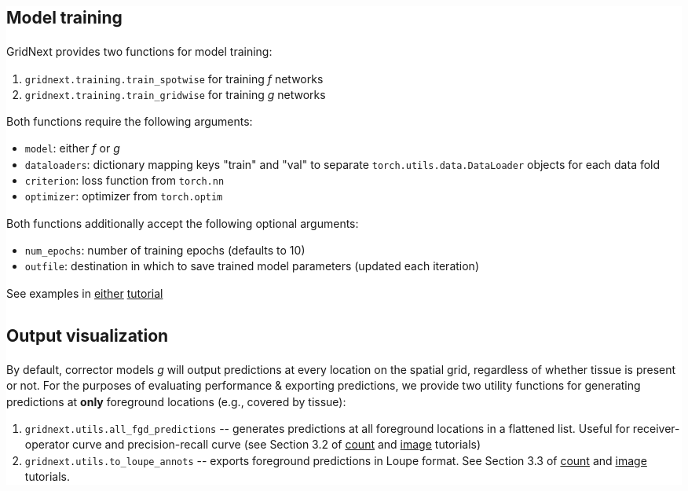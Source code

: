 ## Model training

GridNext provides two functions for model training:
1. `gridnext.training.train_spotwise` for training *f* networks
2. `gridnext.training.train_gridwise` for training *g* networks

Both functions require the following arguments:
- `model`: either *f* or *g*
- `dataloaders`: dictionary mapping keys "train" and "val" to separate `torch.utils.data.DataLoader` objects for each data fold
- `criterion`: loss function from `torch.nn`
- `optimizer`: optimizer from `torch.optim`

Both functions additionally accept the following optional arguments:
- `num_epochs`: number of training epochs (defaults to 10)
- `outfile`: destination in which to save trained model parameters (updated each iteration)

See examples in [either](notebooks/Tutorial_visium_image.ipynb) [tutorial](notebooks/Tutorial_visium_count.ipynb)

## Output visualization

By default, corrector models *g* will output predictions at every location on the spatial grid, regardless of whether tissue is present or not. For the purposes of evaluating performance & exporting predictions, we provide two utility functions for generating predictions at **only** foreground locations (e.g., covered by tissue):

1. `gridnext.utils.all_fgd_predictions` -- generates predictions at all foreground locations in a flattened list. Useful for receiver-operator curve and precision-recall curve (see Section 3.2 of [count](notebooks/Tutorials_visium_count.ipynb) and [image](notebooks/Tutorials_visium_count.ipynb) tutorials)
2. `gridnext.utils.to_loupe_annots` -- exports foreground predictions in Loupe format. See Section 3.3 of [count](notebooks/Tutorials_visium_count.ipynb) and [image](notebooks/Tutorials_visium_count.ipynb) tutorials.
```
